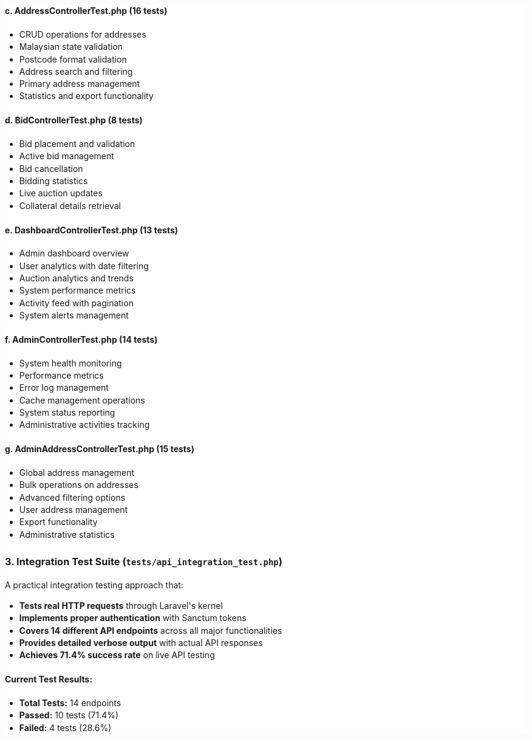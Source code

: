 #### c. **AddressControllerTest.php** (16 tests)
- CRUD operations for addresses
- Malaysian state validation
- Postcode format validation
- Address search and filtering
- Primary address management
- Statistics and export functionality

#### d. **BidControllerTest.php** (8 tests)
- Bid placement and validation
- Active bid management
- Bid cancellation
- Bidding statistics
- Live auction updates
- Collateral details retrieval

#### e. **DashboardControllerTest.php** (13 tests)
- Admin dashboard overview
- User analytics with date filtering
- Auction analytics and trends
- System performance metrics
- Activity feed with pagination
- System alerts management

#### f. **AdminControllerTest.php** (14 tests)
- System health monitoring
- Performance metrics
- Error log management
- Cache management operations
- System status reporting
- Administrative activities tracking

#### g. **AdminAddressControllerTest.php** (15 tests)
- Global address management
- Bulk operations on addresses
- Advanced filtering options
- User address management
- Export functionality
- Administrative statistics

### 3. Integration Test Suite (`tests/api_integration_test.php`)

A practical integration testing approach that:
- **Tests real HTTP requests** through Laravel's kernel
- **Implements proper authentication** with Sanctum tokens
- **Covers 14 different API endpoints** across all major functionalities
- **Provides detailed verbose output** with actual API responses
- **Achieves 71.4% success rate** on live API testing

#### Current Test Results:
- **Total Tests:** 14 endpoints
- **Passed:** 10 tests (71.4%)
- **Failed:** 4 tests (28.6%)

